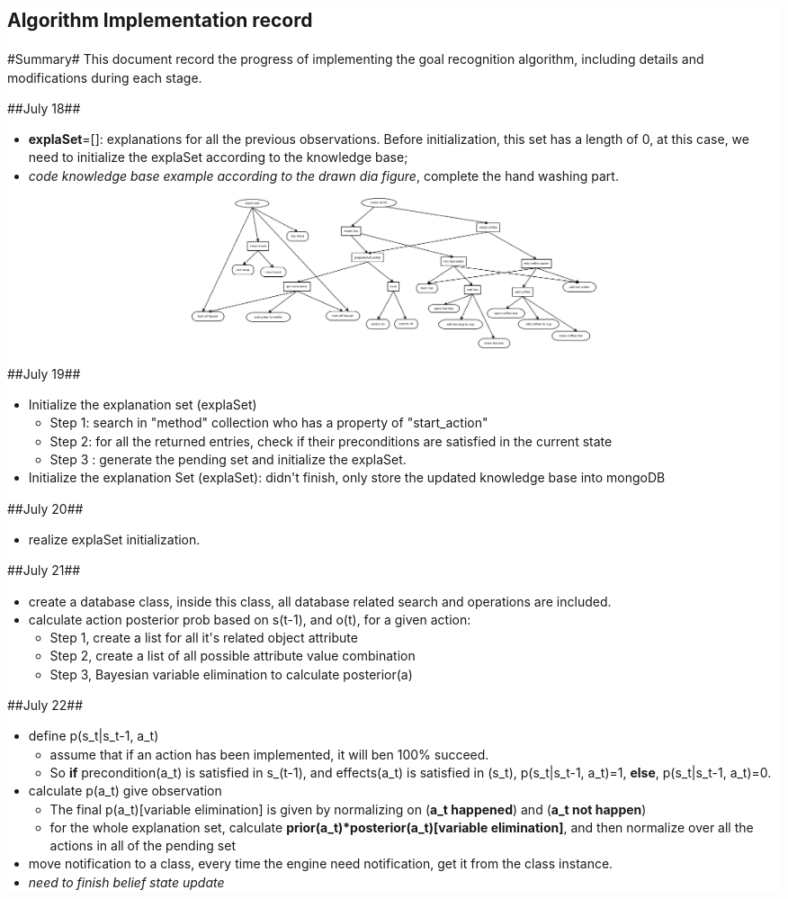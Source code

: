 Algorithm Implementation record
-------------------------------
#Summary#
 This document record the progress of implementing the goal recognition algorithm, including details and modifications during each stage.
 
##July 18##

 - **explaSet**=[]: explanations for all the previous observations. Before initialization, this set has a length of 0, at this case, we need to initialize the explaSet according to the knowledge base;
 - *code knowledge base example according to the drawn dia figure*, complete the hand washing part.
 <p align="center">
  <img src="../images/knowledge_base_example.png" width="450"/>
</p>

##July 19##
 - Initialize the explanation set (explaSet)
	 - Step 1: search in "method" collection who has a property of "start_action"
	 - Step 2: for all the returned entries, check if their preconditions are satisfied in the current state
	 - Step 3 : generate the pending set and initialize the explaSet.
 - Initialize the explanation Set (explaSet): didn't finish, only store the updated knowledge base into mongoDB

##July 20##
 - realize explaSet initialization. 

##July 21##
 - create a database class, inside this class, all database related search and operations are included. 
 - calculate action posterior prob based on s(t-1), and o(t), for a given action:
	 - Step 1,  create a list for all it's related object attribute
	 - Step 2, create a list of all possible attribute value combination
	 - Step 3, Bayesian variable elimination to calculate posterior(a)

##July 22##
 - define p(s_t|s_t-1, a_t)
	 - assume that if an action has been implemented, it will ben 100% succeed. 
	 - So **if** precondition(a_t) is satisfied in s_(t-1), and effects(a_t) is satisfied in (s_t), p(s_t|s_t-1, a_t)=1, **else**,  p(s_t|s_t-1, a_t)=0. 
 - calculate p(a_t) give observation
	 - The final p(a_t)[variable elimination] is given by normalizing on (**a_t happened**) and (**a_t not happen**)
	 - for the whole explanation set, calculate **prior(a_t)*posterior(a_t)[variable elimination]**, and then normalize over all the actions in all of the pending set
 - move notification to a class, every time the engine need notification, get it from the class instance.
 - *need to finish belief state update*
